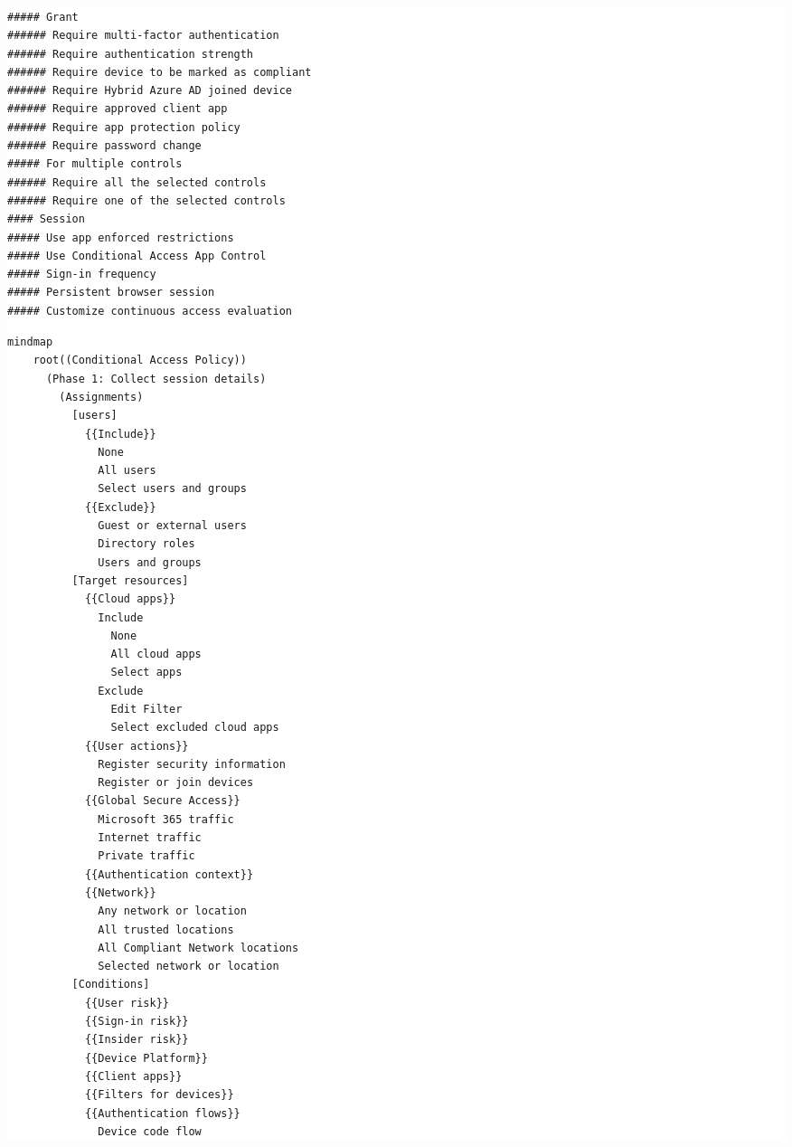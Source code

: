 ```markmap
##### Grant
###### Require multi-factor authentication
###### Require authentication strength
###### Require device to be marked as compliant
###### Require Hybrid Azure AD joined device
###### Require approved client app
###### Require app protection policy
###### Require password change
##### For multiple controls
###### Require all the selected controls
###### Require one of the selected controls
#### Session
##### Use app enforced restrictions
##### Use Conditional Access App Control
##### Sign-in frequency
##### Persistent browser session
##### Customize continuous access evaluation
```

```mermaid
mindmap
    root((Conditional Access Policy))
      (Phase 1: Collect session details)
        (Assignments)        
          [users]
            {{Include}}
              None
              All users
              Select users and groups
            {{Exclude}}
              Guest or external users
              Directory roles
              Users and groups
          [Target resources]
            {{Cloud apps}}
              Include
                None
                All cloud apps
                Select apps
              Exclude
                Edit Filter
                Select excluded cloud apps
            {{User actions}}
              Register security information
              Register or join devices
            {{Global Secure Access}}
              Microsoft 365 traffic
              Internet traffic
              Private traffic
            {{Authentication context}}
            {{Network}}
              Any network or location
              All trusted locations
              All Compliant Network locations
              Selected network or location
          [Conditions]
            {{User risk}}
            {{Sign-in risk}}
            {{Insider risk}}
            {{Device Platform}}
            {{Client apps}}
            {{Filters for devices}}
            {{Authentication flows}}
              Device code flow
```